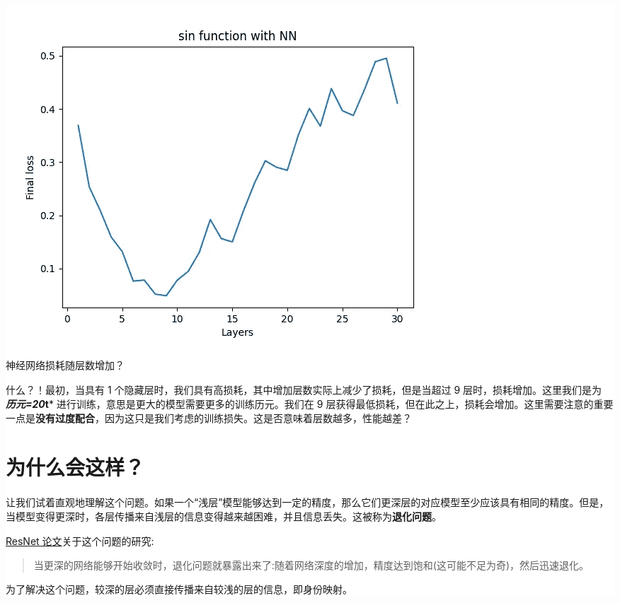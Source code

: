![](img/7213bb84dc6d0601abd3a637fbbb8d9f.png)

神经网络损耗随层数增加？

什么？！最初，当具有 1 个隐藏层时，我们具有高损耗，其中增加层数实际上减少了损耗，但是当超过 9 层时，损耗增加。这里我们是为 ***历元=20*t*** 进行训练，意思是更大的模型需要更多的训练历元。我们在 9 层获得最低损耗，但在此之上，损耗会增加。这里需要注意的重要一点是**没有过度配合**，因为这只是我们考虑的训练损失。这是否意味着层数越多，性能越差？

# 为什么会这样？

让我们试着直观地理解这个问题。如果一个“浅层”模型能够达到一定的精度，那么它们更深层的对应模型至少应该具有相同的精度。但是，当模型变得更深时，各层传播来自浅层的信息变得越来越困难，并且信息丢失。这被称为**退化问题**。

[ResNet 论文](https://arxiv.org/abs/1512.03385)关于这个问题的研究:

> 当更深的网络能够开始收敛时，退化问题就暴露出来了:随着网络深度的增加，精度达到饱和(这可能不足为奇)，然后迅速退化。

为了解决这个问题，较深的层必须直接传播来自较浅的层的信息，即身份映射。
